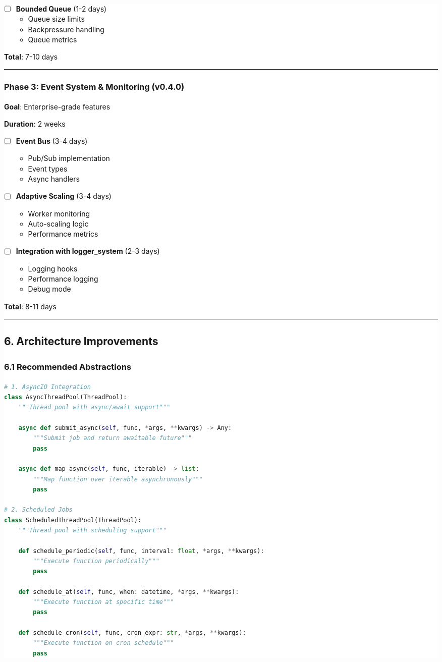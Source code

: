 - [ ] **Bounded Queue** (1-2 days)
  - Queue size limits
  - Backpressure handling
  - Queue metrics

**Total**: 7-10 days

---

### Phase 3: Event System & Monitoring (v0.4.0)
**Goal**: Enterprise-grade features

**Duration**: 2 weeks

- [ ] **Event Bus** (3-4 days)
  - Pub/Sub implementation
  - Event types
  - Async handlers

- [ ] **Adaptive Scaling** (3-4 days)
  - Worker monitoring
  - Auto-scaling logic
  - Performance metrics

- [ ] **Integration with logger_system** (2-3 days)
  - Logging hooks
  - Performance logging
  - Debug mode

**Total**: 8-11 days

---

## 6. Architecture Improvements

### 6.1 Recommended Abstractions

```python
# 1. AsyncIO Integration
class AsyncThreadPool(ThreadPool):
    """Thread pool with async/await support"""

    async def submit_async(self, func, *args, **kwargs) -> Any:
        """Submit job and return awaitable future"""
        pass

    async def map_async(self, func, iterable) -> list:
        """Map function over iterable asynchronously"""
        pass

# 2. Scheduled Jobs
class ScheduledThreadPool(ThreadPool):
    """Thread pool with scheduling support"""

    def schedule_periodic(self, func, interval: float, *args, **kwargs):
        """Execute function periodically"""
        pass

    def schedule_at(self, func, when: datetime, *args, **kwargs):
        """Execute function at specific time"""
        pass

    def schedule_cron(self, func, cron_expr: str, *args, **kwargs):
        """Execute function on cron schedule"""
        pass

```